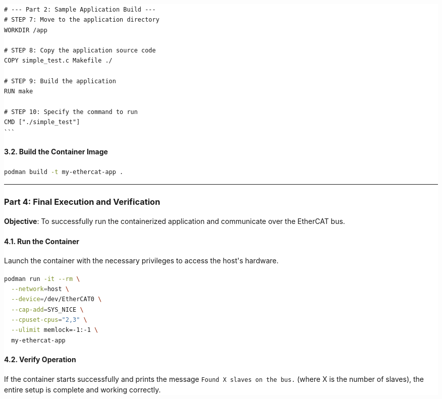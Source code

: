     # --- Part 2: Sample Application Build ---
    # STEP 7: Move to the application directory
    WORKDIR /app

    # STEP 8: Copy the application source code
    COPY simple_test.c Makefile ./

    # STEP 9: Build the application
    RUN make

    # STEP 10: Specify the command to run
    CMD ["./simple_test"]
    ```

#### **3.2. Build the Container Image**

```bash
podman build -t my-ethercat-app .
```

-----

### Part 4: Final Execution and Verification

**Objective**: To successfully run the containerized application and communicate over the EtherCAT bus.

#### **4.1. Run the Container**

Launch the container with the necessary privileges to access the host's hardware.

```bash
podman run -it --rm \
  --network=host \
  --device=/dev/EtherCAT0 \
  --cap-add=SYS_NICE \
  --cpuset-cpus="2,3" \
  --ulimit memlock=-1:-1 \
  my-ethercat-app
```

#### **4.2. Verify Operation**

If the container starts successfully and prints the message `Found X slaves on the bus.` (where X is the number of slaves), the entire setup is complete and working correctly.
